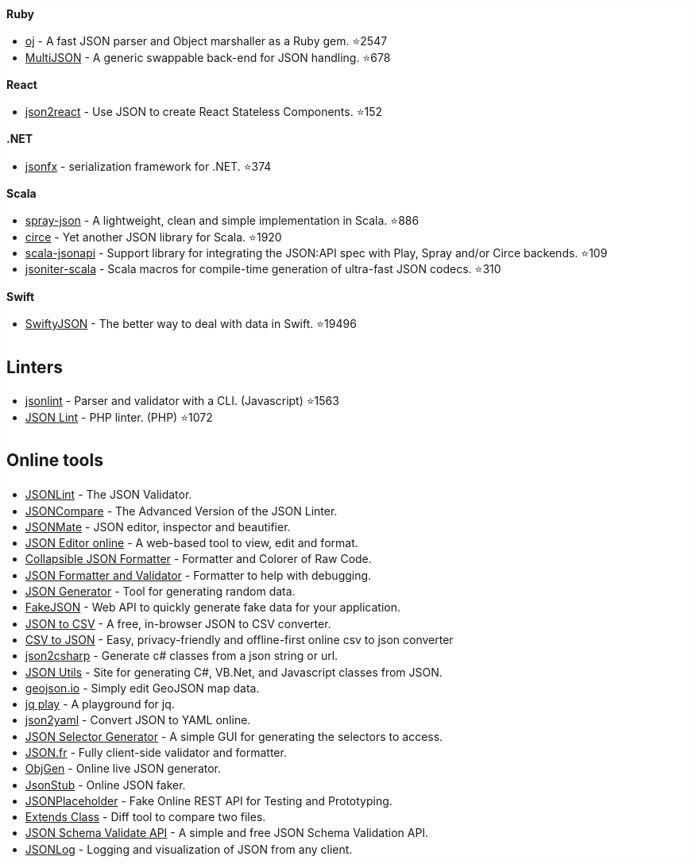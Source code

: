 **Ruby**
* [oj](https://github.com/ohler55/oj) - A fast JSON parser and Object marshaller as a Ruby gem. :star:2547
* [MultiJSON](https://github.com/intridea/multi_json) - A generic swappable back-end for JSON handling. :star:678

**React**
* [json2react](https://github.com/txgruppi/json2react) - Use JSON to create React Stateless Components. :star:152

**.NET**
* [jsonfx](https://github.com/jsonfx/jsonfx) - serialization framework for .NET. :star:374

**Scala**
* [spray-json](https://github.com/spray/spray-json) - A lightweight, clean and simple implementation in Scala. :star:886
* [circe](https://github.com/circe/circe) - Yet another JSON library for Scala. :star:1920
* [scala-jsonapi](https://github.com/scala-jsonapi/scala-jsonapi) - Support library for integrating the JSON:API spec with Play, Spray and/or Circe backends. :star:109
* [jsoniter-scala](https://github.com/plokhotnyuk/jsoniter-scala) - Scala macros for compile-time generation of ultra-fast JSON codecs. :star:310

**Swift**
* [SwiftyJSON](https://github.com/SwiftyJSON/SwiftyJSON) - The better way to deal with data in Swift. :star:19496

## Linters
* [jsonlint](https://github.com/zaach/jsonlint) - Parser and validator with a CLI. (Javascript) :star:1563
* [JSON Lint](https://github.com/Seldaek/jsonlint) - PHP linter. (PHP) :star:1072

## Online tools
* [JSONLint](https://jsonlint.com/) - The JSON Validator.
* [JSONCompare](https://jsoncompare.com/) - The Advanced Version of the JSON Linter.
* [JSONMate](https://www.jsonmate.com/) - JSON editor, inspector and beautifier.
* [JSON Editor online](http://jsoneditoronline.org/) - A web-based tool to view, edit and format.
* [Collapsible JSON Formatter](http://www.bodurov.com/JsonFormatter/) - Formatter and Colorer of Raw Code.
* [JSON Formatter and Validator](https://jsonformatter.curiousconcept.com/) - Formatter to help with debugging.
* [JSON Generator](https://www.json-generator.com/) - Tool for generating random data.
* [FakeJSON](https://fakejson.com/) - Web API to quickly generate fake data for your application.
* [JSON to CSV](https://konklone.io/json/) - A free, in-browser JSON to CSV converter.
* [CSV to JSON](https://mango-is.com/tools/csv-to-json/) - Easy, privacy-friendly and offline-first online csv to json converter
* [json2csharp](http://json2csharp.com/) - Generate c# classes from a json string or url.
* [JSON Utils](http://jsonutils.com/) - Site for generating C#, VB.Net, and Javascript classes from JSON.
* [geojson.io](http://geojson.io/) - Simply edit GeoJSON map data.
* [jq play](https://jqplay.org/) - A playground for jq.
* [json2yaml](https://www.json2yaml.com/) - Convert JSON to YAML online.
* [JSON Selector Generator](http://jsonselector.com/) - A simple GUI for generating the selectors to access.
* [JSON.fr](https://www.json.fr/) - Fully client-side validator and formatter.
* [ObjGen](http://www.objgen.com/json) - Online live JSON generator.
* [JsonStub](https://jsonstub.com/) - Online JSON faker.
* [JSONPlaceholder](https://jsonplaceholder.typicode.com/) - Fake Online REST API for Testing and Prototyping.
* [Extends Class](https://extendsclass.com/json-diff.html) - Diff tool to compare two files.
* [JSON Schema Validate API](https://assertible.com/json-schema-validation) - A simple and free JSON Schema Validation API.
* [JSONLog](https://jsonlog.io/docs) - Logging and visualization of JSON from any client.
